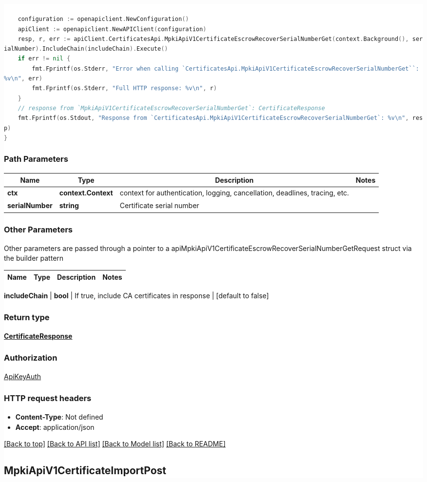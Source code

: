 ```go

    configuration := openapiclient.NewConfiguration()
    apiClient := openapiclient.NewAPIClient(configuration)
    resp, r, err := apiClient.CertificatesApi.MpkiApiV1CertificateEscrowRecoverSerialNumberGet(context.Background(), serialNumber).IncludeChain(includeChain).Execute()
    if err != nil {
        fmt.Fprintf(os.Stderr, "Error when calling `CertificatesApi.MpkiApiV1CertificateEscrowRecoverSerialNumberGet``: %v\n", err)
        fmt.Fprintf(os.Stderr, "Full HTTP response: %v\n", r)
    }
    // response from `MpkiApiV1CertificateEscrowRecoverSerialNumberGet`: CertificateResponse
    fmt.Fprintf(os.Stdout, "Response from `CertificatesApi.MpkiApiV1CertificateEscrowRecoverSerialNumberGet`: %v\n", resp)
}
```

### Path Parameters


Name | Type | Description  | Notes
------------- | ------------- | ------------- | -------------
**ctx** | **context.Context** | context for authentication, logging, cancellation, deadlines, tracing, etc.
**serialNumber** | **string** | Certificate serial number | 

### Other Parameters

Other parameters are passed through a pointer to a apiMpkiApiV1CertificateEscrowRecoverSerialNumberGetRequest struct via the builder pattern


Name | Type | Description  | Notes
------------- | ------------- | ------------- | -------------

 **includeChain** | **bool** | If true, include CA certificates in response | [default to false]

### Return type

[**CertificateResponse**](CertificateResponse.md)

### Authorization

[ApiKeyAuth](../README.md#ApiKeyAuth)

### HTTP request headers

- **Content-Type**: Not defined
- **Accept**: application/json

[[Back to top]](#) [[Back to API list]](../README.md#documentation-for-api-endpoints)
[[Back to Model list]](../README.md#documentation-for-models)
[[Back to README]](../README.md)


## MpkiApiV1CertificateImportPost
